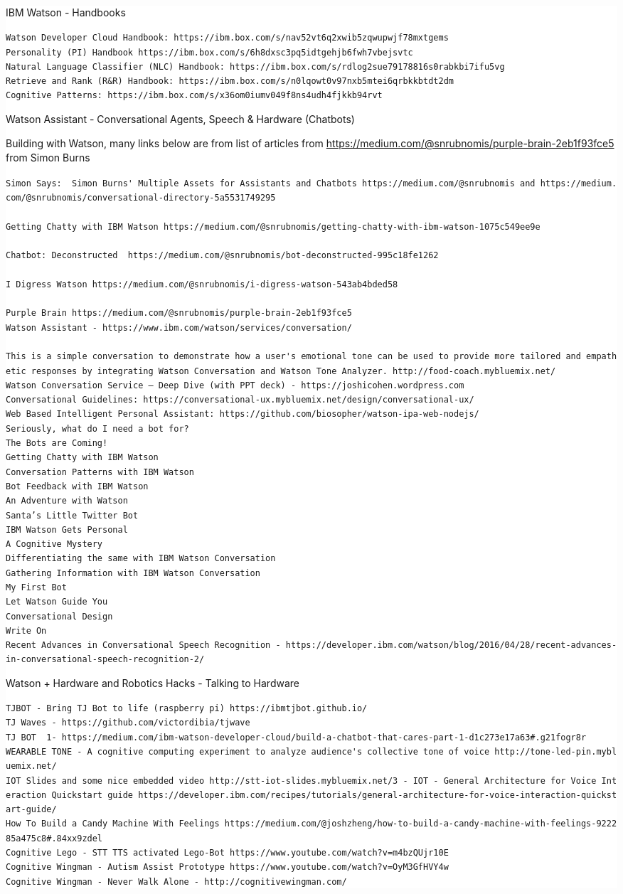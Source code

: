  
IBM Watson - Handbooks

    Watson Developer Cloud Handbook: https://ibm.box.com/s/nav52vt6q2xwib5zqwupwjf78mxtgems
    Personality (PI) Handbook https://ibm.box.com/s/6h8dxsc3pq5idtgehjb6fwh7vbejsvtc
    Natural Language Classifier (NLC) Handbook: https://ibm.box.com/s/rdlog2sue79178816s0rabkbi7ifu5vg 
    Retrieve and Rank (R&R) Handbook: https://ibm.box.com/s/n0lqowt0v97nxb5mtei6qrbkkbtdt2dm 
    Cognitive Patterns: https://ibm.box.com/s/x36om0iumv049f8ns4udh4fjkkb94rvt

 
Watson Assistant - Conversational Agents, Speech & Hardware (Chatbots)

Building with Watson, many links below are from  list of articles from https://medium.com/@snrubnomis/purple-brain-2eb1f93fce5 from Simon Burns

    Simon Says:  Simon Burns' Multiple Assets for Assistants and Chatbots https://medium.com/@snrubnomis and https://medium.com/@snrubnomis/conversational-directory-5a5531749295

    Getting Chatty with IBM Watson https://medium.com/@snrubnomis/getting-chatty-with-ibm-watson-1075c549ee9e

    Chatbot: Deconstructed  https://medium.com/@snrubnomis/bot-deconstructed-995c18fe1262

    I Digress Watson https://medium.com/@snrubnomis/i-digress-watson-543ab4bded58

    Purple Brain https://medium.com/@snrubnomis/purple-brain-2eb1f93fce5
    Watson Assistant - https://www.ibm.com/watson/services/conversation/

    This is a simple conversation to demonstrate how a user's emotional tone can be used to provide more tailored and empathetic responses by integrating Watson Conversation and Watson Tone Analyzer. http://food-coach.mybluemix.net/
    Watson Conversation Service – Deep Dive (with PPT deck) - https://joshicohen.wordpress.com
    Conversational Guidelines: https://conversational-ux.mybluemix.net/design/conversational-ux/
    Web Based Intelligent Personal Assistant: https://github.com/biosopher/watson-ipa-web-nodejs/
    Seriously, what do I need a bot for?
    The Bots are Coming!
    Getting Chatty with IBM Watson
    Conversation Patterns with IBM Watson
    Bot Feedback with IBM Watson
    An Adventure with Watson
    Santa’s Little Twitter Bot
    IBM Watson Gets Personal
    A Cognitive Mystery
    Differentiating the same with IBM Watson Conversation
    Gathering Information with IBM Watson Conversation
    My First Bot
    Let Watson Guide You
    Conversational Design
    Write On
    Recent Advances in Conversational Speech Recognition - https://developer.ibm.com/watson/blog/2016/04/28/recent-advances-in-conversational-speech-recognition-2/

Watson + Hardware and Robotics Hacks - Talking to Hardware

    TJBOT - Bring TJ Bot to life (raspberry pi) https://ibmtjbot.github.io/
    TJ Waves - https://github.com/victordibia/tjwave
    TJ BOT  1- https://medium.com/ibm-watson-developer-cloud/build-a-chatbot-that-cares-part-1-d1c273e17a63#.g21fogr8r
    WEARABLE TONE - A cognitive computing experiment to analyze audience's collective tone of voice http://tone-led-pin.mybluemix.net/
    IOT Slides and some nice embedded video http://stt-iot-slides.mybluemix.net/3 - IOT - General Architecture for Voice Interaction Quickstart guide https://developer.ibm.com/recipes/tutorials/general-architecture-for-voice-interaction-quickstart-guide/
    How To Build a Candy Machine With Feelings https://medium.com/@joshzheng/how-to-build-a-candy-machine-with-feelings-922285a475c8#.84xx9zdel
    Cognitive Lego - STT TTS activated Lego-Bot https://www.youtube.com/watch?v=m4bzQUjr10E
    Cognitive Wingman - Autism Assist Prototype https://www.youtube.com/watch?v=OyM3GfHVY4w
    Cognitive Wingman - Never Walk Alone - http://cognitivewingman.com/